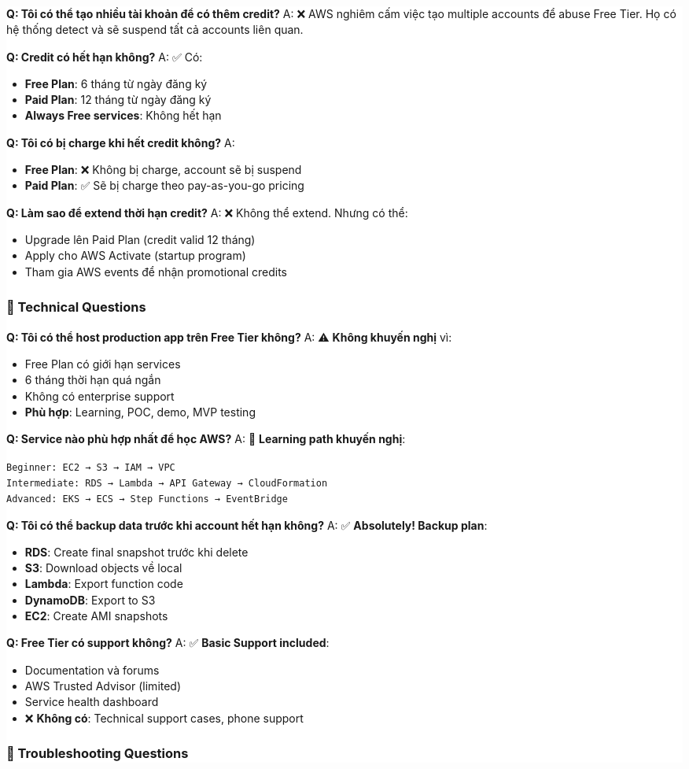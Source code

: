 **Q: Tôi có thể tạo nhiều tài khoản để có thêm credit?**
A: ❌ AWS nghiêm cấm việc tạo multiple accounts để abuse Free Tier. Họ có hệ thống detect và sẽ suspend tất cả accounts liên quan.

**Q: Credit có hết hạn không?**
A: ✅ Có:
- **Free Plan**: 6 tháng từ ngày đăng ký
- **Paid Plan**: 12 tháng từ ngày đăng ký
- **Always Free services**: Không hết hạn

**Q: Tôi có bị charge khi hết credit không?**
A: 
- **Free Plan**: ❌ Không bị charge, account sẽ bị suspend
- **Paid Plan**: ✅ Sẽ bị charge theo pay-as-you-go pricing

**Q: Làm sao để extend thời hạn credit?**
A: ❌ Không thể extend. Nhưng có thể:
- Upgrade lên Paid Plan (credit valid 12 tháng)
- Apply cho AWS Activate (startup program)
- Tham gia AWS events để nhận promotional credits

### 🔧 Technical Questions

**Q: Tôi có thể host production app trên Free Tier không?**
A: ⚠️ **Không khuyến nghị** vì:
- Free Plan có giới hạn services
- 6 tháng thời hạn quá ngắn
- Không có enterprise support
- **Phù hợp**: Learning, POC, demo, MVP testing

**Q: Service nào phù hợp nhất để học AWS?**
A: 🎯 **Learning path khuyến nghị**:
```
Beginner: EC2 → S3 → IAM → VPC
Intermediate: RDS → Lambda → API Gateway → CloudFormation  
Advanced: EKS → ECS → Step Functions → EventBridge
```

**Q: Tôi có thể backup data trước khi account hết hạn không?**
A: ✅ **Absolutely! Backup plan**:
- **RDS**: Create final snapshot trước khi delete
- **S3**: Download objects về local
- **Lambda**: Export function code
- **DynamoDB**: Export to S3
- **EC2**: Create AMI snapshots

**Q: Free Tier có support không?**
A: ✅ **Basic Support included**:
- Documentation và forums
- AWS Trusted Advisor (limited)
- Service health dashboard
- ❌ **Không có**: Technical support cases, phone support

### 🚨 Troubleshooting Questions
